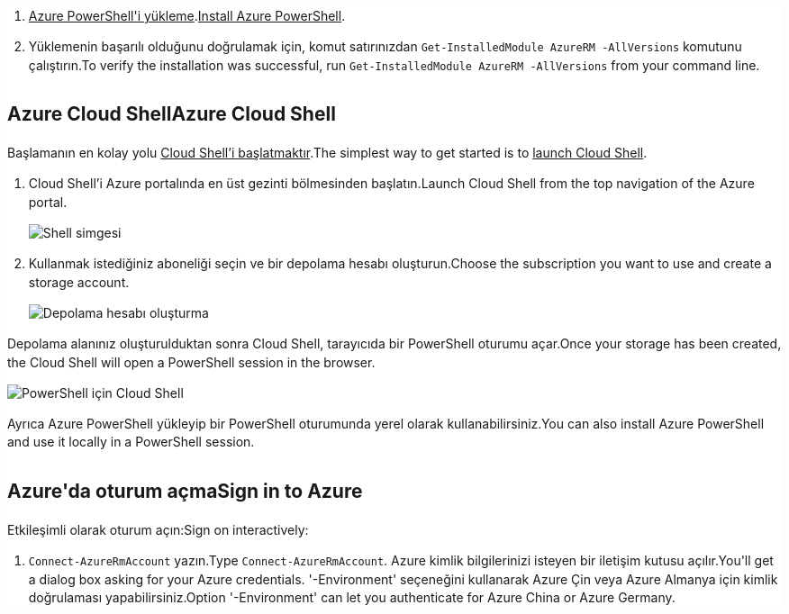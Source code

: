 1. <span data-ttu-id="7bf2e-109">[Azure PowerShell'i yükleme](install-azurerm-ps.md).</span><span class="sxs-lookup"><span data-stu-id="7bf2e-109">[Install Azure PowerShell](install-azurerm-ps.md).</span></span>

2. <span data-ttu-id="7bf2e-110">Yüklemenin başarılı olduğunu doğrulamak için, komut satırınızdan `Get-InstalledModule AzureRM -AllVersions` komutunu çalıştırın.</span><span class="sxs-lookup"><span data-stu-id="7bf2e-110">To verify the installation was successful, run `Get-InstalledModule AzureRM -AllVersions` from your command line.</span></span>

## <a name="azure-cloud-shell"></a><span data-ttu-id="7bf2e-111">Azure Cloud Shell</span><span class="sxs-lookup"><span data-stu-id="7bf2e-111">Azure Cloud Shell</span></span>

<span data-ttu-id="7bf2e-112">Başlamanın en kolay yolu [Cloud Shell’i başlatmaktır](/azure/cloud-shell/quickstart).</span><span class="sxs-lookup"><span data-stu-id="7bf2e-112">The simplest way to get started is to [launch Cloud Shell](/azure/cloud-shell/quickstart).</span></span>

1. <span data-ttu-id="7bf2e-113">Cloud Shell’i Azure portalında en üst gezinti bölmesinden başlatın.</span><span class="sxs-lookup"><span data-stu-id="7bf2e-113">Launch Cloud Shell from the top navigation of the Azure portal.</span></span>

   ![Shell simgesi](~/media/get-started-azureps/shell-icon.png)

2. <span data-ttu-id="7bf2e-115">Kullanmak istediğiniz aboneliği seçin ve bir depolama hesabı oluşturun.</span><span class="sxs-lookup"><span data-stu-id="7bf2e-115">Choose the subscription you want to use and create a storage account.</span></span>

   ![Depolama hesabı oluşturma](~/media/get-started-azureps/storage-prompt.png)

<span data-ttu-id="7bf2e-117">Depolama alanınız oluşturulduktan sonra Cloud Shell, tarayıcıda bir PowerShell oturumu açar.</span><span class="sxs-lookup"><span data-stu-id="7bf2e-117">Once your storage has been created, the Cloud Shell will open a PowerShell session in the browser.</span></span>

![PowerShell için Cloud Shell](~/media/get-started-azureps/cloud-powershell.png)

<span data-ttu-id="7bf2e-119">Ayrıca Azure PowerShell yükleyip bir PowerShell oturumunda yerel olarak kullanabilirsiniz.</span><span class="sxs-lookup"><span data-stu-id="7bf2e-119">You can also install Azure PowerShell and use it locally in a PowerShell session.</span></span>

## <a name="sign-in-to-azure"></a><span data-ttu-id="7bf2e-120">Azure'da oturum açma</span><span class="sxs-lookup"><span data-stu-id="7bf2e-120">Sign in to Azure</span></span>

<span data-ttu-id="7bf2e-121">Etkileşimli olarak oturum açın:</span><span class="sxs-lookup"><span data-stu-id="7bf2e-121">Sign on interactively:</span></span>

1. <span data-ttu-id="7bf2e-122">`Connect-AzureRmAccount` yazın.</span><span class="sxs-lookup"><span data-stu-id="7bf2e-122">Type `Connect-AzureRmAccount`.</span></span> <span data-ttu-id="7bf2e-123">Azure kimlik bilgilerinizi isteyen bir iletişim kutusu açılır.</span><span class="sxs-lookup"><span data-stu-id="7bf2e-123">You'll get a dialog box asking for your Azure credentials.</span></span> <span data-ttu-id="7bf2e-124">'-Environment' seçeneğini kullanarak Azure Çin veya Azure Almanya için kimlik doğrulaması yapabilirsiniz.</span><span class="sxs-lookup"><span data-stu-id="7bf2e-124">Option '-Environment' can let you authenticate for Azure China or Azure Germany.</span></span>
